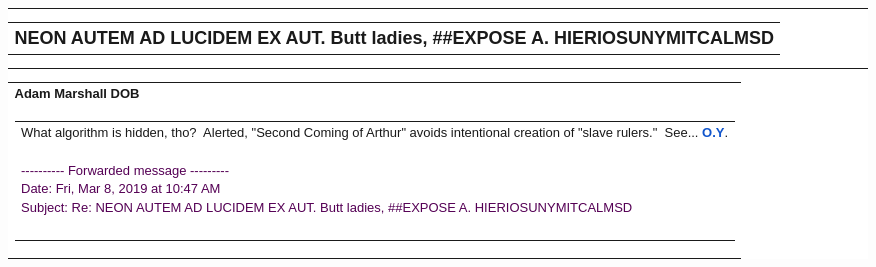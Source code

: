 <meta http-equiv="Content-Type" content="text/html; charset=utf-8" />
<style nonce="Azr1Zflul+Ex+L+yqT2R2w" type="text/css">body,td,div,p,a,input {font-family: arial, sans-serif;}
</style>
<meta http-equiv="X-UA-Compatible" content="IE=edge" />
<title></title>
<style nonce="Azr1Zflul+Ex+L+yqT2R2w" type="text/css">body, td {font-size:13px} a:link, a:active {color:#1155CC; text-decoration:none} a:hover {text-decoration:underline; cursor: pointer} a:visited{color:##6611CC} img{border:0px} pre { white-space: pre; white-space: -moz-pre-wrap; white-space: -o-pre-wrap; white-space: pre-wrap; word-wrap: break-word; max-width: 800px; overflow: auto;} .logo { left: -7px; position: relative; }
</style>
<div class="bodycontainer">
<hr />
<div class="maincontent">
<table border="0" cellpadding="0" cellspacing="0" width="100%">
<tbody>
<tr>
<td><font size="+1"><b>NEON AUTEM AD LUCIDEM EX AUT. Butt ladies, ##EXPOSE A. HIERIOSUNYMITCALMSD</b></font></td>
</tr>
</tbody>
</table>

<hr />
<table border="0" cellpadding="0" cellspacing="0" class="message" width="100%">
<tbody>
<tr>
<td><font size="-1"><b>Adam Marshall DOB</b></font></td>
<td align="right">&nbsp;</td>
</tr>
<tr>
<td colspan="2">
<table border="0" cellpadding="12" cellspacing="0" width="100%">
<tbody>
<tr>
<td>
<div style="overflow: hidden;">
<div dir="ltr">
<div class="gmail_quote">
<div dir="ltr"><font size="-1">What algorithm is hidden, tho?&nbsp; Alerted, &quot;Second Coming of Arthur&quot; avoids intentional creation of &quot;slave rulers.&quot;&nbsp; See... <b><a data-saferedirecturl="http://www.google.com/url?hl=en&amp;q=http://geotrack.email/ext/l?idx%3D8EPJD7TubvICKVLp42e1%26ret%3Dhttp%253A%252F%252Fo.lamc.la%252F&amp;source=gmail&amp;ust=1552151239073000&amp;usg=AFQjCNFxx6aNkf9zGb_027S0D5bnYpsIZQ" href="http://geotrack.email/ext/l?idx=8EPJD7TubvICKVLp42e1&amp;ret=http%3A%2F%2Fo.lamc.la%2F" target="_blank">O.Y</a></b>.</font></div>

<div dir="ltr">&nbsp;
<div class="gmail_quote">
<div class="gmail_attr" dir="ltr"><font size="-1"><font color="#550055">---------- Forwarded message ---------<br />
Date: Fri, Mar 8, 2019 at 10:47 AM<br />
Subject: Re: NEON AUTEM AD LUCIDEM EX AUT. Butt ladies, ##EXPOSE A. HIERIOSUNYMITCALMSD</font></font></div>
&nbsp;
